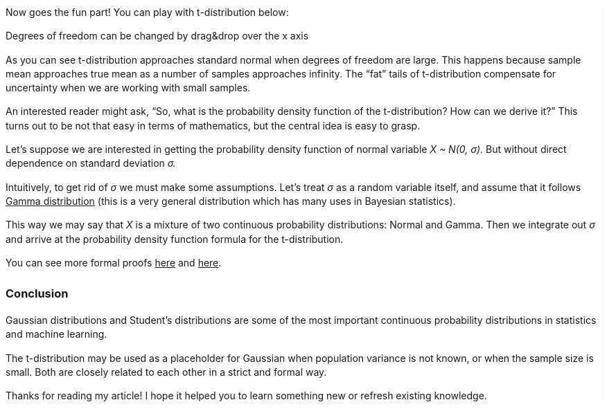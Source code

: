 Now goes the fun part! You can play with t-distribution below:





<iframe data-width="800" data-height="600" width="700" height="525" src="/media/8f9bb2bb8e82961e86ec8c8e83c9fedb?postId=dbfdc693184" data-media-id="8f9bb2bb8e82961e86ec8c8e83c9fedb" data-thumbnail="https://i.embed.ly/1/image?url=https%3A%2F%2Fs3-us-west-2.amazonaws.com%2Fi.cdpn.io%2F42549.XgEyjX.small.4b406a0d-88b5-488e-ba28-93fce0134350.png&amp;key=a19fcc184b9711e1b4764040d3dc5c07" allowfullscreen="" frameborder="0"></iframe>



Degrees of freedom can be changed by drag&drop over the x axis



As you can see t-distribution approaches standard normal when degrees of freedom are large. This happens because sample mean approaches true mean as a number of samples approaches infinity. The “fat” tails of t-distribution compensate for uncertainty when we are working with small samples.

An interested reader might ask, “So, what is the probability density function of the t-distribution? How can we derive it?” This turns out to be not that easy in terms of mathematics, but the central idea is easy to grasp.

Let’s suppose we are interested in getting the probability density function of normal variable _X ~ N(0, σ)._ But without direct dependence on standard deviation _σ._

Intuitively, to get rid of _σ_ we must make some assumptions. Let’s treat _σ_ as a random variable itself, and assume that it follows [Gamma distribution](https://en.wikipedia.org/wiki/Gamma_distribution) (this is a very general distribution which has many uses in Bayesian statistics).

This way we may say that _X_ is a mixture of two continuous probability distributions: Normal and Gamma. Then we integrate out _σ_ and arrive at the probability density function formula for the t-distribution.

You can see more formal proofs [here](https://probabilityandstats.wordpress.com/tag/students-t-distribution/) and [here](https://www.statlect.com/probability-distributions/student-t-distribution).

### Conclusion

Gaussian distributions and Student’s distributions are some of the most important continuous probability distributions in statistics and machine learning.

The t-distribution may be used as a placeholder for Gaussian when population variance is not known, or when the sample size is small. Both are closely related to each other in a strict and formal way.

Thanks for reading my article! I hope it helped you to learn something new or refresh existing knowledge.








